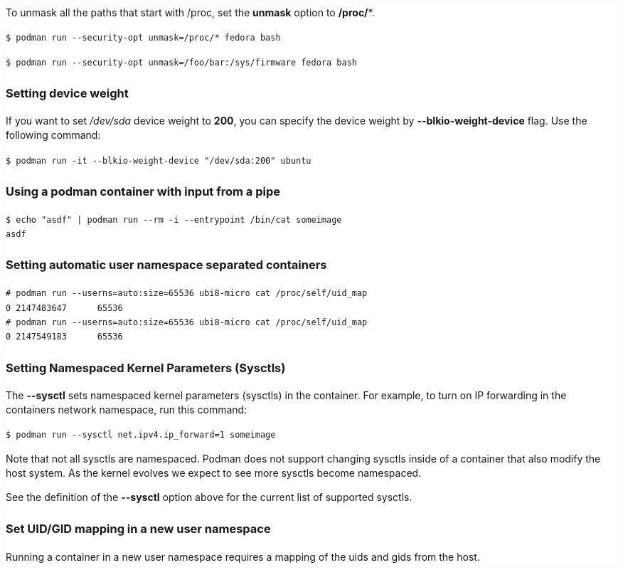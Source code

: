 To unmask all the paths that start with /proc, set the **unmask** option to
**/proc/***.

```
$ podman run --security-opt unmask=/proc/* fedora bash
```

```
$ podman run --security-opt unmask=/foo/bar:/sys/firmware fedora bash
```

### Setting device weight

If you want to set _/dev/sda_ device weight to **200**, you can specify the device
weight by **--blkio-weight-device** flag. Use the following command:

```
$ podman run -it --blkio-weight-device "/dev/sda:200" ubuntu
```

### Using a podman container with input from a pipe

```
$ echo "asdf" | podman run --rm -i --entrypoint /bin/cat someimage
asdf
```

### Setting automatic user namespace separated containers

```
# podman run --userns=auto:size=65536 ubi8-micro cat /proc/self/uid_map
0 2147483647      65536
# podman run --userns=auto:size=65536 ubi8-micro cat /proc/self/uid_map
0 2147549183      65536
```

### Setting Namespaced Kernel Parameters (Sysctls)

The **--sysctl** sets namespaced kernel parameters (sysctls) in the
container. For example, to turn on IP forwarding in the containers
network namespace, run this command:

```
$ podman run --sysctl net.ipv4.ip_forward=1 someimage
```

Note that not all sysctls are namespaced. Podman does not support changing sysctls
inside of a container that also modify the host system. As the kernel
evolves we expect to see more sysctls become namespaced.

See the definition of the **--sysctl** option above for the current list of
supported sysctls.

### Set UID/GID mapping in a new user namespace

Running a container in a new user namespace requires a mapping of
the uids and gids from the host.
